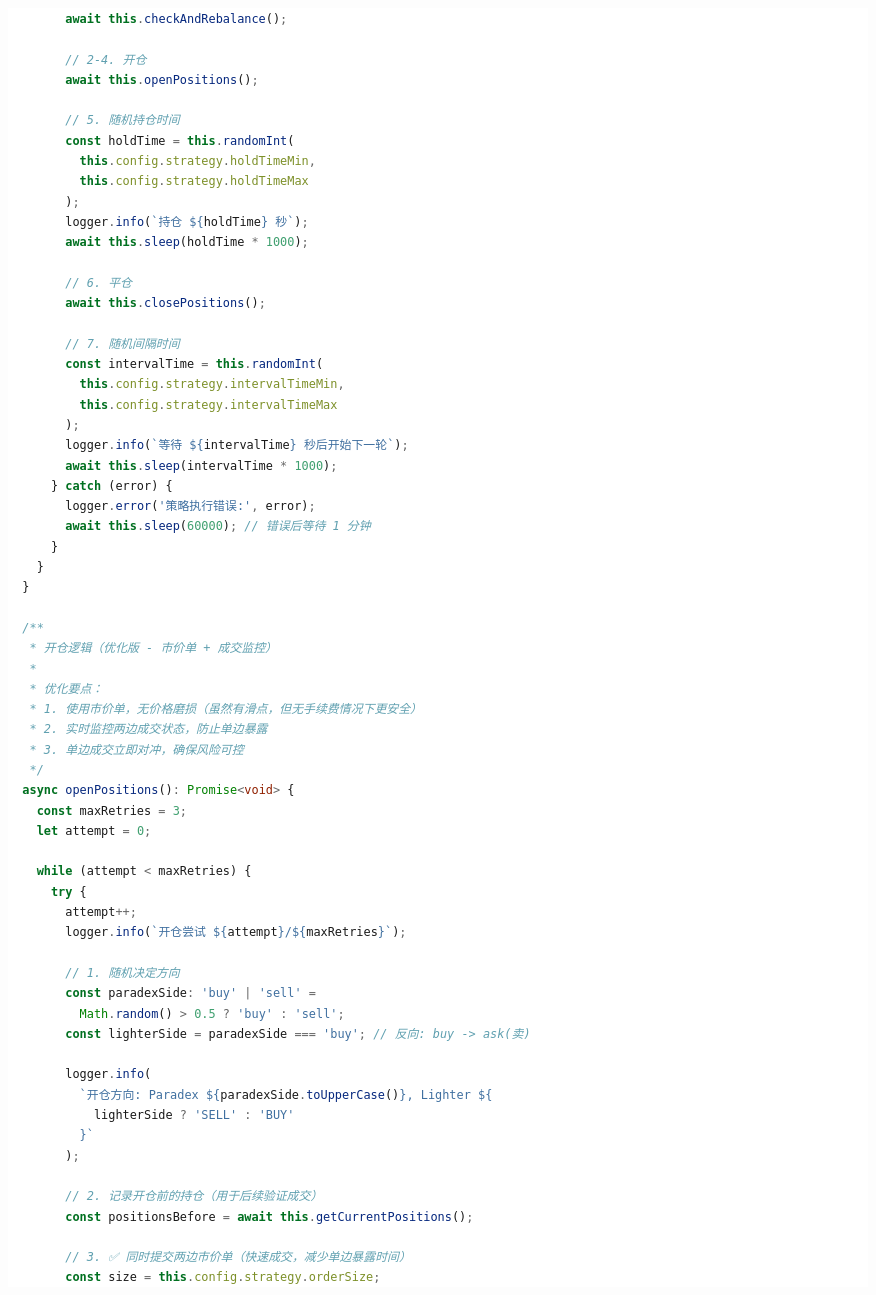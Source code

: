 ```typescript
        await this.checkAndRebalance();

        // 2-4. 开仓
        await this.openPositions();

        // 5. 随机持仓时间
        const holdTime = this.randomInt(
          this.config.strategy.holdTimeMin,
          this.config.strategy.holdTimeMax
        );
        logger.info(`持仓 ${holdTime} 秒`);
        await this.sleep(holdTime * 1000);

        // 6. 平仓
        await this.closePositions();

        // 7. 随机间隔时间
        const intervalTime = this.randomInt(
          this.config.strategy.intervalTimeMin,
          this.config.strategy.intervalTimeMax
        );
        logger.info(`等待 ${intervalTime} 秒后开始下一轮`);
        await this.sleep(intervalTime * 1000);
      } catch (error) {
        logger.error('策略执行错误:', error);
        await this.sleep(60000); // 错误后等待 1 分钟
      }
    }
  }

  /**
   * 开仓逻辑（优化版 - 市价单 + 成交监控）
   *
   * 优化要点：
   * 1. 使用市价单，无价格磨损（虽然有滑点，但无手续费情况下更安全）
   * 2. 实时监控两边成交状态，防止单边暴露
   * 3. 单边成交立即对冲，确保风险可控
   */
  async openPositions(): Promise<void> {
    const maxRetries = 3;
    let attempt = 0;

    while (attempt < maxRetries) {
      try {
        attempt++;
        logger.info(`开仓尝试 ${attempt}/${maxRetries}`);

        // 1. 随机决定方向
        const paradexSide: 'buy' | 'sell' =
          Math.random() > 0.5 ? 'buy' : 'sell';
        const lighterSide = paradexSide === 'buy'; // 反向: buy -> ask(卖)

        logger.info(
          `开仓方向: Paradex ${paradexSide.toUpperCase()}, Lighter ${
            lighterSide ? 'SELL' : 'BUY'
          }`
        );

        // 2. 记录开仓前的持仓（用于后续验证成交）
        const positionsBefore = await this.getCurrentPositions();

        // 3. ✅ 同时提交两边市价单（快速成交，减少单边暴露时间）
        const size = this.config.strategy.orderSize;
```